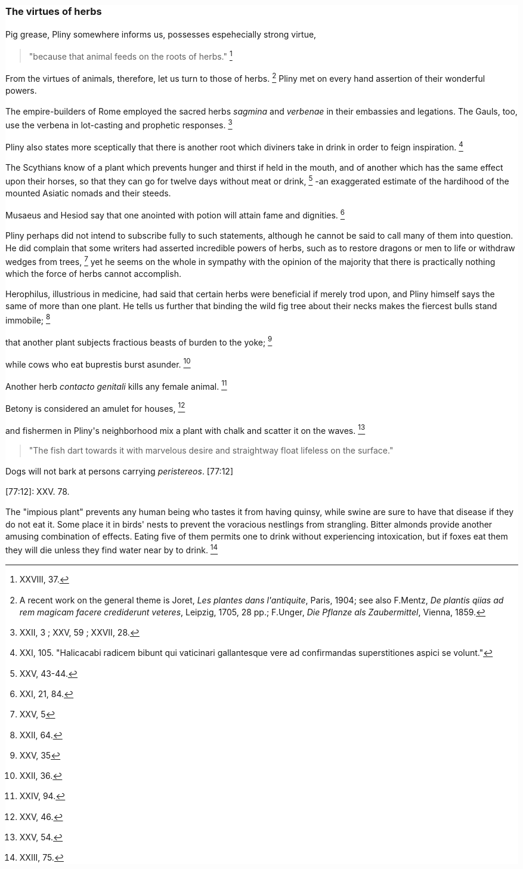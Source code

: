  [^76:3]: XXXII, 14.  

 ### The  virtues of herbs 

Pig grease, Pliny somewhere informs us, possesses espehecially strong virtue, 

> "because that animal feeds on the roots of herbs." [^76:4]   

 [^76:4]: XXVIII, 37.

From the virtues of animals, therefore, let us turn to those of herbs. [^76:5]  Pliny met on every hand assertion of their wonderful powers. 

 [^76:5]: A recent work on the general theme is Joret, _Les plantes dans  l'antiquite_, Paris, 1904; see also F.Mentz, _De plantis qiias ad rem magicam facere crediderunt veteres_, Leipzig, 1705, 28 pp.; F.Unger, _Die Pflanze als Zaubermittel_, Vienna, 1859.

The empire-builders of Rome employed the sacred herbs _sagmina_ and _verbenae_ in their embassies and legations. The Gauls, too, use the verbena in lot-casting and prophetic responses. [^77:1]  

 [^77:1]: XXII, 3 ; XXV, 59 ; XXVII, 28.

Pliny also states more sceptically that there is another root which diviners take in drink in order to feign inspiration. [^77:2]  
 [^77:2]: XXI, 105. "Halicacabi radicem bibunt qui vaticinari gallantesque vere ad confirmandas superstitiones aspici se volunt."

The Scythians know of a plant which prevents hunger and thirst if held in the mouth, and of another which has the same effect upon their horses, so that they can go for twelve days without meat or drink, [^77:3] -an exaggerated estimate of the hardihood of the mounted Asiatic nomads and their steeds. 

  [^77:3]: XXV, 43-44.

Musaeus and Hesiod say that one anointed with potion will attain fame and dignities. [^77:4]  

 [^77:4]: XXI, 21, 84. 

Pliny perhaps did not intend to subscribe fully to such statements, although he cannot be said to call many of them into question. He did complain that some writers had asserted incredible powers of herbs, such as to restore dragons or men to life or withdraw wedges from trees, [^77:5] yet he seems on the whole in sympathy with the opinion of the majority that there is practically nothing which the force of herbs cannot accomplish.  

 [^77:5]: XXV, 5

Herophilus, illustrious in medicine, had said that certain herbs were beneficial if merely trod upon, and Pliny himself says the same of more than one plant. He tells us further that binding the wild fig tree about their necks makes the fiercest bulls stand immobile;  [^77:6] 

 [^77:6]: XXII, 64.

that another plant subjects fractious beasts of burden to the yoke; [^77:7] 

 [^77:7]: XXV, 35

while cows who eat buprestis burst asunder. [^77:8]  

 [^77:8]: XXII, 36.

Another herb _contacto genitali_ kills any female animal. [^77:9] 

  [^77:9]: XXIV, 94.

Betony is considered an amulet for houses, [^77:10] 

 [^77:10]: XXV, 46.

and fishermen in Pliny's neighborhood mix a plant with chalk and scatter it on the waves. [^77:11]  

 [^77:11]: XXV, 54.

> "The fish dart towards it with marvelous desire and straightway float lifeless on the surface." 

Dogs will not bark at persons carrying _peristereos_. [77:12] 

 [77:12]: XXV. 78.

The "impious plant" prevents any human being who tastes it from having quinsy, while swine are sure to have that disease if they do not eat it. Some place it in birds' nests to prevent the voracious nestlings from strangling. Bitter almonds provide another amusing combination of effects. Eating five of them permits one to drink without experiencing intoxication, but if foxes eat them they will die unless they find water near by to drink. [^78:1] 


 [^42:1]: "Farewell, Nature, parent of all things, and in thy manifold multiplicity bless me who, alone of the Romans, has sung thy praise." 
 [^42:2]: For the Latin text of the _Naturalis Historia_ I have used the editions of D.Detlefsen, Berlin, 1866-1882, and L.Janus, Leipzig, 1870, 6 vols, in 3; 5 vols, in 3. There is, however, a good English translation of the Natural History, with an introductory essay, by J.Bostock and H. T. Riley, London, 1855, 6 vols. (Bohn Library), which is superior to both the German editions in its explanatory notes and subject index, and which also apparently antedates them in some readings suggested for doubtful passages in the text. Three modes of dividing the Natural History into chapters are indicated in the editions of Janus and Detlefsen. I shall employ that found in the earlier editions of Hardouin, Valpy, Lemaire, and Ajasson, and preferred in the English translation of Bostock and Riley.
 [^43:1]: Bostock and Riley (1855), I, xvi.
 [^44:1]: NH. Preface.
 [^46:1]: NH, Preface. 
 [^46:2]: NH, XXII, 7.
 [^46:3]: NH, II, 6.
  [^47:1]: NH, II, 46.
 [^47:2]: NH, II, 5. "Deus est mortali iuvare mortalem. . ."
 [^47:3]: NH, VII, 56.
 [^49:1]: Letter to Macer, Ep. Ill, 5, ed. Keil. Leipzig, 1896. 
 [^49:2]: NH, VII, 1; XXIII, 60; XXV, 1; XXVII, 1. 
 [^49:3]: XXVI, 76.
 [^49:4]: XXXVII, 11.
 [^49:5]: XXI, 88.
 [^49:6]: XXXII, 24.
 [^49:7]: Yet C. W. King, Natural History of Precious Stones, p. 2, deplores the loss of Juba's treatise,  which he says, "considering his position and opportunities for exact information, is perhaps the  greatest we have to deplore in  this sad catalogue of desiderata."  
 [^50:1]: NH, XXXII, 4
 [^50:2]: XXX, 30; Chrysippus of Soli; Χρύσιππος ὁ Σολεύς, Chrysippos ho Soleus; c. 279 – c. 206 BC.
 [^50:3]: Bouche-Leclercq (1899), p. 519, notes, however, that Aulus Gellius (X, 12) protested against Pliny's credulity in accepting such works as genuine and that "Columelle (VII, 5) cite un certain Bolus de Mendes comme l'auteur des ὑπομνήματα attribues a Dcmocrite." Bouche-Leclercq adds, however, "Rien n'y fit: Democrite devint le grand docteur de la magie." 
 [^50:4]: NH, VII, 21.
 [^50:5]: G. H. Lewes, _Aristotle; a Chapter from the History of Science_, London. 1864. 
 [^50:6]: _Letters of Pliny the Younger_, III, 5, ed. Keil, Leipzig, 1896.
 [^51:1]: NH, VIII, 34.
 [^51:2]: XXVIII, 1. 
 [^51:3]: R&uuml;ck, _Die Naturalis Historia des Plinius im Mittelalter_, in Sitsh. Bayer. Akad. Philos-Philol.  Classe (1908) pp. 203-318. For citations of Pliny by writers of the late Roman empire and early middle ages, see Panckoucke, _Bibliotheque Latine-Française_, vol. CVI. 
 [^52:1]: Concerning the MSS see Detlefsen's prefaces in each of his first five volumes and his fuller dissertations in Jahn's _Neue Jahrb_., 77, 653ff, Rhein. Mus., XV, 265ff; XVIII, 227ff, 327. Detlefsen seems to have made no use of English MSS, but a folio of the close of the 12th century at New College, Oxford, contains the first nineteen books of the _Natural History_ and is described by Coxe as "very well written and preserved."  
 [^52:2]: See M.R.James, Eton Manuscripts, p. 63, MS 134, Bl. 4. 7., Roberti Crikeladensis Prioris Oxoniensis excerpta ex Plinii Historia Naturali, 12-13th century, in a large English hand, giving extracts extending from Book II to Book IX.  
 [^52:3]:   Bologna, 952, 15th century, fols. 157-60, "Tractatus optimus in quo exposuit et aperte declaravlt plinius philosophus quid sit lapis philosophicus et ex qua materia debet fieri et quomodo."  
 [^53:1]: Fossi, _Catalogus codicum saeculo XV impressorum qui in publico Bibliotheca Magliabechiana Florentiae adservantur_, 1793- 1795, II, 374-81.
 [^53:2]: _De erroribus Plinii et aliorum in medicina_, Ferrara, 1492. 
 [^53:3]: Pliniana defensio, 1494. 
 [^53:4]: Escorial Q-I-4, and R-I-5, both  of the 14th century. 
 [^54:1]: NH, V, I, 12.
 [^54:2]: XXVI, 6, "usu efficacissimo rerum omnium magistro" ; XVII, 2, 12, "quare experimentis optime creditur."  
 [^54:3]: II, 66. 
 [^54:4]: XXIX, 23.
 [^54:5]: XXIX, 11 
 [^54:6]:  XXV 54, coramque nobis; XXV, 106, "nos earn Romanis experimentis per usus digeremus."
 [^54:7]: Sometimes another term, as usus in note 2 above, is employed.
 [^54:8]: "See II. 41, 1-2; II, 108; VII,  41; VII, 56; VIII, 7; XIV, 8; XVI, 1; XVI, 64; XVII, 2; XVII, 35; XXII, 1; XXII, 43; XXII, 49; XXII, 51; XXV, 7; XXXIV, 39 and 51. Experience is also the idea in the two following passages,  although the word experimentum could not smoothly be rendered as "experience" in a literal translation, VII, 50, "Accedunt experimenta et exempla recentissimi  census . . ."; XXVIII, 45, "Nec  uros aut bisontes habuerunt Graeci in experimentis." 
 [^54:9]: XVI, 24; XXII, 57; XXVI, 60.
 [^55:1]: X, 75.
 [^55:2]: XXXV, 30. 
 [^55:3]: VII, 35.
 [^55:4]: XII, 3.
 [^55:5]: XIV, 25.
 [^55:6]: XVII, 4; XX, 3 and 76; XXII, 23; XXIX, 12; XXXIII, 19 and 48 : XXXVI, 38 and 55 ; XXXVII, 22 and 76; such phrases as sinceri  experimentium and veri experimentum are used for "test of genuineness." 
 [^55:7]: XXIII, 31; XXXI, 28.
 [^55:8]: XXXI, 27.
 [^55:9]: XVII, 26.
 [^55:10]: II, 75.
  [^55:11]: IX, 7.
  [^56:1]: XXVII, 6.
 [^56:2]: XXXVIII, 14.
 [^56:3]: XXIX, 8. "Discunt periculis nostris et experimenta per mortes agunt." Bostock and Riley translate the last clause, "And they experimentalize by putting us to death." Another possible translation is, "And their experiments cost lives." 
 [^56:4]: XXV, 17. ". . . adeo nullo omnia experiendi fine ut cogerentur etiam venena prodesse." 
 [^56:5]: XXIX, 4 "... ab experimentis se cognominans empiricen." 
 [^56:6]: IX, 86.
 [^56:7]: XXXVII, 15.
 [^56:8]: According to Galen, as we shall hear later, the Empirics relied a good deal upon chance experience and dreams.
 [^57:1]: XXV, 6.
 [^57:2]: XX, 52.
 [^57:3]: XXV, 20.
 [^57:4]: XXIII, 27.
 [^57:5]: Among other virtues of vinegar, besides its supposed property of breaking rocks, Pliny mentions that if one holds some in the mouth, it will prevent one from  feeling the heat in the baths.
 [^57:6]: XXV, 6 and 21 and 50; XXVII, 2.  
 [^57:7]: XVI, 24; XXVI, 60. 
 [^57:8]: XXIII, 59. 
 [^57:9]: XXVIII, 7. 
 [^58:1]: In the opening chapters of Book XXX, unless otherwise indicated by specific citation.
 [^59:1]: Aulus Gellius, X, 12, and Columella, VII, 5, dispute this (Bouché-Leclercq, _L’Astrologie grecque_, p. 519). Berthelot (Origines de l'alchimie, p. 145) believes in a Democritan school at the beginning of the Christian era which wrote the works of alchemy attributed to Democritus as well as the books of medical and magical recipes which are quoted in the Geoponica and the Natural History.
 [^59:2]: XVI, 95. 
 [^61:1]: XXX, 2. ". . . quamquam animadverto summam litterarum claritatem gloriamque ex ea scientia antiquitus et paene semper petitam."  
 [^61:2]: Examples are: XXV, 59, Sed magi utique circa banc insaniunt; XXIX, 20 "magorum mendacia"; XXXVII, 60. "magorum impudentiae vel manifestusum...exemplum; XXXVII, 73, "dira mendacia magorum."
 [^61:3]: See XXII, 9; XXVII, 65; XXVIII, 23 and 27; XXIX, 26; XXX, 7; XXXVII, 14.
 [^61:4]: XXXVII, 40.
 [^61:5]: XXX, 5-6.
 [^61:6]: "Proinde ita persuasum sit, intestabilem, inritam, innanem essel habentem tamen quasdqm veritatis umbras, sed in his veneficas artis poliere, non magicas. 
 [^61:7]: XXV, 7.
 [^61:8]: XXVIII, 23.
 [^61:9]: XXVII, 2.
 [^62:1]: XXX, 4.
 [^62:2]: XXVIII, 19; XXX, 6
 [^62:3]: XXVII, 29.
 [^63:1]: XXX, 7.
 [^63:2]: XXIX, 26.
 [^63:3]: For instance, XXX, 27, he mentions the magi, but not in XXX, 29; but in XXX, 30; "plura eorum remedia ponemus" seems to refer to them, although  we must look back three chapters for the antecedent of corum.
 [^63:4]: XXXVII, 14; he says that he is going to confute "the unspeakable nonsense of the magicians" concerning gems, but makes no specific citation from them until the thirty-seventh chapter on jasper.
 [^64:1]: XXX, 47.
 [^64:2]: XXXVII, 11.
 [^65:1]: XX, 30; XXI, 38, 94, 104; XXII, 24, 29. 
 [^65:2]: XXI, 36; XXIV, 99. 
 [^65:3]: XXV, 5.
 [^65:4]: XXIV, 99-102.
 [^65:5]: See XX, 30; XXI, 36, 38, 94, 104; XXII, 9, 24, 29; XXIV, 99, 102; XXV, 59, 65, 80-81; XXVI, 9
 [^65:6]: XXI, 38.
 [^65:7]: XXI, 104; XXII, 24.
 [^65:8]: XXI. 94.
 [^66:1]: XXII, 29.
 [^66:2]: XX, 30.
 [^66:3]: XXI, 38.
 [^66:4]: XXIV, 99 and 102.
 [^66:5]: XXV, 5.
  [^66:6]: XXV, 59.
 [^66:7]: XXVI, 9.
 [^67:1]: XXX, 6.
 [^67:2]: XXX, 7.
 [^67:3]: XXVIII, 27.
 [^67:4]: XXVIII, 25.
 [^67:5]: XXX, 24.
 [^67:6]: XXIX, 39.
 [^68:1]: XXX, 6.
  [^68:2]: XXVIII, 57; XXX, 17.
 [^68:3]: Use of goat, XXVIII, 56, 63, 78-79; cat, XXVIII, 66; puppy, XXIX, 38; dog, XXX, 21. 
 [^68:4]: XXVIII, 60, 66, 77; XXIX, 26.
 [^68:5]: XXVIII, 66; XXIX, 15; XXX, 7; XXX, 27; XXXII. 38.
 [^68:6]: XXX, 8 and 36; see also XXVIII. 60; XXXII, 19 and 24.
 [^68:7]: XXIX, 23; XXX, 18, 20, 30. 49; XXXII, 14, 18, 24.
 [^68:8]: XXX, 27.
 [^68:9]: XXX, 24.
 [^69:1]: XXX, 24.
 [^69:2]: XXVIII, 27. 
 [^69:3]: XXVIII, 66; and see XXIX, 12.  
 [^69:4]: XXVIII, 60.
 [^69:5]: XXVIII, 68.
 [^69:6]: XXVIII, 78.
 [^69:7]: XXX, 17. 
 [^69:8]: XXX, 18. 
 [^69:9]: XXXII, 38.
 [^69:10]: XXIX, 26.  
 [^70:1]: XXVIII, 63.
 [^70:2]: XXVIII, 56; XXIX, 15. 
 [^70:3]: XXIX, 19. 
 [^70:4]: XXIX, 20.
 [^70:5]: XXIX, 26; XXX, 7.
 [^70:6]: Pliny ascribes statements concerning stones to the magi in the following chapters: XXXVI, 34; XXXVII, 37, 40, 49, 51, 54, 56, 60, 70, 73. 
 [^70:7]: XXXVII, 54 and 40.
 [^70:8]: XXXVII, 40, 60, 56, 73.
 [^71:1]: XXVIII, 12, "Magorum haec commenta sunt. . . ."
 [^71:2]: XXVIII, 23. 
 [^73:1]: Some works upon animals in antiquity and Greece are:   
 [^74:1]: VIII, 1-12.
 [^74:2]: VIII, 17-21.
 [^74:3]: XXXII, 5.
 [^74:4]: VIII, 37.
 [^74:5]: VIII, 11 - 12.
 [^74:6]: XXVII, 2; XVIII, 1.
 [^74:7]: XXVII, 2; VIII, 41
 [^74:8]: XX, 51 and 61; XXII, 37 and 45. 
 [^74:9]: XX, 26.
 [^75:1]: VIII, 41; XX, 95. 
 [^75:2]: XXIX, 39. 
 [^75:3]: XXV, 50.
 [^75:4]: XXV, 5.
 [^75:5]: VIII, 40; XXVIII, 31.
 [^75:6]: For further remedies used by animals see VIII, 41; XXIX, 14, 38; XXV, 52-53; XXVIII, 81. 
 [^75:7]: XXVII, 2. ". . . quod certe casu repertum quis dubitet et quotiens fiat etiam nunc ut novom nasci quoniam feris ratio et usus inter se tradi non possit?" Perhaps Pliny would have denied the inheritance of acquired characteristics. 
 [^75:8]: XXV, 51.
 [^75:9]: XXXVII, 57.
 [^75:10]: VIII, 4.
 [^75:11]: VIII, 33. 
 [^76:1]: XXIX, 34; XXX, 10, 19; XXVIII, 46; XXIX, 11; XXX, 16.
 [^76:2]: XXX, 46.
 [^78:1]: XXIII, 75.
 [^78:2]: XXIV, 56 - 57.
 [^78:3]: XXV, 18; XXVII, 100.
 [^78:4]: XX. 14; XXIV, 82; XXV, 92.
 [^78:5]: XXV. 10; XXVII, 60.
 [^78:6]: XXIV, 6, 93.
 [^78:7]: XXV, 6.
 [^78:8]: XX, 49: XXI, 83: XXIII, 54; XXIV, 63; XXV, 59; XXVI, 12.
 [^78:9]: XXIII, 59.
 [^78:10]: XXIV, 62.
 [^78:11]: XXV 21, 94.
 [^78:12]: XXIV, 63 and 118.
 [^78:13]: XXI 19
 [^78:14]: XXIV, 62; XXIII, 59
 [^78:15]: XXIII, 81; XXIV, 6, 62, 116.
 [^78:16]: XXVI. 12.
 [^79:1]: XXI, 19; XXV, 21, 94.
 [^79:2]: XXIII, 71, 81; XXIV, 6; XXVII, 62.
 [^79:3]: XXI, 83; XXV, 109; XXVI, 12.
 [^79:4]: XXII, 16; XXIII, 54; XXIV, 82; XXVII, 113.
 [^79:5]: XXIV, 116.
 [^79:6]: XXV, 92.
 [^79:7]: XXI, 19; XXV, 11.
 [^79:8]: XXIV, 62; XXV, 21.
 [^79:9]: XXIV, 62-63.
 [^79:10]: XVI, 95.
 [^79:11]: See XXIV, 6, for other methods of plucking the mistletoe.
 [^80:1]: XVIII, 45.
 [^80:2]: See also XXV, 6.
 [^80:3]: XIX, 58.
 [^80:4]: XVIII, 7o.
 [^80:5]: XVIII, 73.
 [^80:6]: XXVIII, 81.
 [^80:7]: XVIII, 8.
[^80:8]: XXXVII, 14, 73.
  [^80:9]: XXXVII, 55-56.
  [^81:1]: XXXVII, 13.
 [^81:2]: For instance, XXXVII, 12 amber, 37 jasper, 39 aetites, 55 "baroptenus." 
 [^81:3]: XXXVI, 31.
 [^81:4]: XXXVII, I5, 58, 67.
 [^81:5]: XXXVI, 25, 39.
 [^81:6]: XVI, 20.
 [^81:7]: XXXIII, 25.
 [^81:8]: XXX, 12, 25. 
 [^81:9]: XX, 3; XXVIII, 6, 9; etc. 
 [^81:10]: II, 63; XXIX, 23.
 [^82:1]: XXXIII, 34.
 [^82:2]: XX, 51; XXVIII, 21.
 [^82:3]: VII, 13; XXVIII, 23.
 [^82:4]: XX, 33; XXII, 30; XXVIII, 18-19.
 [^82:5]: XXVIII, 8.
 [^82:6]: XXVIII, 9.
 [^82:7]: XXVIII, 9-11.
  [^83:1]: XXVIII, 7.
 [^83:2]: VII, 2.
 [^83:3]: XXVIII, 6.
 [^83:4]: XXII, 49.
 [^84:1]: XXIV, 102.
 [^84:2]: In this paragraph I have combined views expressed by Pliny in three different passages: XXII, 49 and 56; XXIV, 1. 
 [^84:3]: IX, 88; XXIV, 1; XXVIII, 23; XXXII, 12; XXXVII, 15; etc. 
  [^84:4]: XXIV, 1; XXIX, 17.
 [^84:5]: VIII. 50; XXVIII. 42.
 [^85:1]: XXIX, 17 and 23.
 [^85:2]: XXVIII, 43.
 [^85:3]: XX, 1. "Odia amicitiaque rerum surdarum ac sensu carentium . . . quod Graeci sympathiam appellavere." XXIV, 1. "Surdis etiam rerum sua cuique sunt venena ac minimis quoque . . . Concordia valent." 
 [^85:4]: XXVIII, 41; XXXVII, 15. Yet a note in Bostock and Riley's translation, IV, 207, asserts, "Pliny is the only author who makes mention of this singularly absurd notion." 
 [^85:5]: Nunc quod totis voluminibus his docere conati summus de discordia rerum concordiaque quam antipathiam Graeci vocavere ac sympathiam non aliter clarius intelligi potest." 
 [^85:6]: XXIV, 41.
 [^85:7]: XXI, 47.
 [^86:1]: XX, 36.
 [^86:2]: XVI, 24.
 [^86:3]: XXV, 55. 
 [^86:4]: XXXVII, 54. 
 [^86:5]: XXIII, 62; XXIV, 1.
 [^86:6]: XXVIII, 41.
 [^86:7]: XXIX, 32. 
 [^86:8]: XXVIII, 61.
[^86:9]: XXIX, 27.
 [^87:1]:  XXVII, 74.
 [^87:2]: XXXVI, 11. 
 [^87:3]: XXV, 3.
 [^87:4]: XXII. 29. 
 [^87:5]: XXVIII, 9.
 [^87:6]: XXVIII, 17.
 [^87:7]: XXVIII, 47.
 [^87:8]: XXIX 38
 [^87:9]: XXX, 20.
 [^87:10]: XXVIII, 49.
 [^87:11]: XXXII, 52.
 [^88:1]: XXIX, 27.
 [^88:2]: XXX. 7. 
 [^88:3]: XXXII, 14.
 [^88:4]: XXX, 20 and 14.
 [^88:5]: XXXII, 29; XXX, 11.
[^88:6]: XXVIII, 42.
 [^88:7]: XXII, 65.
 [^88:8]: XXII, 72
 [^89:1]:  XXII, 32.
 [^89:2]: XXX, 12.
 [^89:3]: XXV, 106.
 [^89:4]: XX, 81.
 [^89:5]: XXVIII, 47.
 [^89:6]: XXX, 12, 15.
 [^89:7]: XXVII, 62.
 [^89:8]: XXIX, 17.
 [^89:9]: XXIX. 24.
 [^89:10]: XXVI. 89.
 [^90:1]: XXXII, 16; also XX, 39.
  [^90:2]: XXII, 30. 
 [^90:3]: XXIV, 32, 38. 
 [^90:4]: XX, 72, 82. 
 [^90:5]: XXVI, 69. 
 [^90:6]: XXIX, 36.